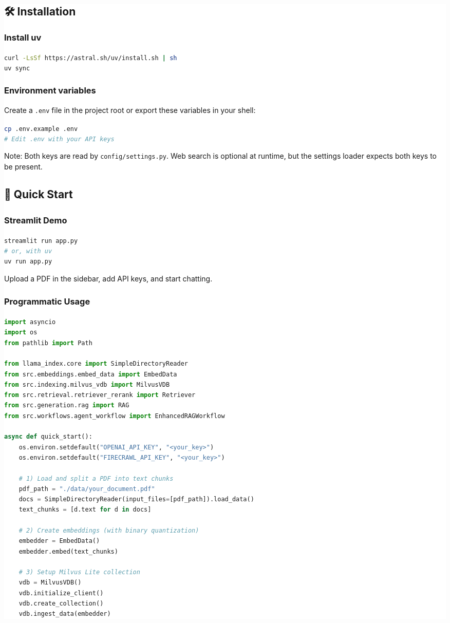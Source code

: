## 🛠️ Installation

### Install uv
```bash
curl -LsSf https://astral.sh/uv/install.sh | sh
uv sync
```

### Environment variables

Create a `.env` file in the project root or export these variables in your shell:

```bash
cp .env.example .env
# Edit .env with your API keys
```

Note: Both keys are read by `config/settings.py`. Web search is optional at runtime, but the settings loader expects both keys to be present.

## 🚀 Quick Start

### Streamlit Demo

```bash
streamlit run app.py
# or, with uv
uv run app.py
```

Upload a PDF in the sidebar, add API keys, and start chatting.

### Programmatic Usage

```python
import asyncio
import os
from pathlib import Path

from llama_index.core import SimpleDirectoryReader
from src.embeddings.embed_data import EmbedData
from src.indexing.milvus_vdb import MilvusVDB
from src.retrieval.retriever_rerank import Retriever
from src.generation.rag import RAG
from src.workflows.agent_workflow import EnhancedRAGWorkflow

async def quick_start():
    os.environ.setdefault("OPENAI_API_KEY", "<your_key>")
    os.environ.setdefault("FIRECRAWL_API_KEY", "<your_key>")

    # 1) Load and split a PDF into text chunks
    pdf_path = "./data/your_document.pdf"
    docs = SimpleDirectoryReader(input_files=[pdf_path]).load_data()
    text_chunks = [d.text for d in docs]

    # 2) Create embeddings (with binary quantization)
    embedder = EmbedData()
    embedder.embed(text_chunks)

    # 3) Setup Milvus Lite collection
    vdb = MilvusVDB()
    vdb.initialize_client()
    vdb.create_collection()
    vdb.ingest_data(embedder)

```